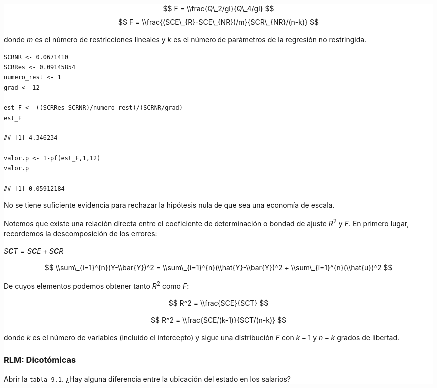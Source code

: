 $$
F = \\frac{Q\_2/gl}{Q\_4/gl}
$$
$$
F = \\frac{(SCE\_{R}-SCE\_{NR})/m}{SCR\_{NR}/(n-k)}
$$

donde *m* es el número de restricciones lineales y *k* es el número de
parámetros de la regresión no restringida.

    SCRNR <- 0.0671410  
    SCRRes <- 0.09145854 
    numero_rest <- 1
    grad <- 12

    est_F <- ((SCRRes-SCRNR)/numero_rest)/(SCRNR/grad)
    est_F

    ## [1] 4.346234

    valor.p <- 1-pf(est_F,1,12)
    valor.p

    ## [1] 0.05912184

No se tiene suficiente evidencia para rechazar la hipótesis nula de que
sea una economía de escala.

Notemos que existe una relación directa entre el coeficiente de
determinación o bondad de ajuste *R*<sup>2</sup> y *F*. En primero
lugar, recordemos la descomposición de los errores:

*S**C**T* = *S**C**E* + *S**C**R*

$$
\\sum\_{i=1}^{n}(Y-\\bar{Y})^2 = \\sum\_{i=1}^{n}(\\hat{Y}-\\bar{Y})^2 + \\sum\_{i=1}^{n}(\\hat{u})^2
$$

De cuyos elementos podemos obtener tanto *R*<sup>2</sup> como *F*:

$$
R^2 = \\frac{SCE}{SCT}
$$

$$
R^2 = \\frac{SCE/(k-1)}{SCT/(n-k)}
$$

donde *k* es el número de variables (incluido el intercepto) y sigue una
distribución *F* con *k* − 1 y *n* − *k* grados de libertad.

### RLM: Dicotómicas

Abrir la `tabla 9.1`. ¿Hay alguna diferencia entre la ubicación del
estado en los salarios?
